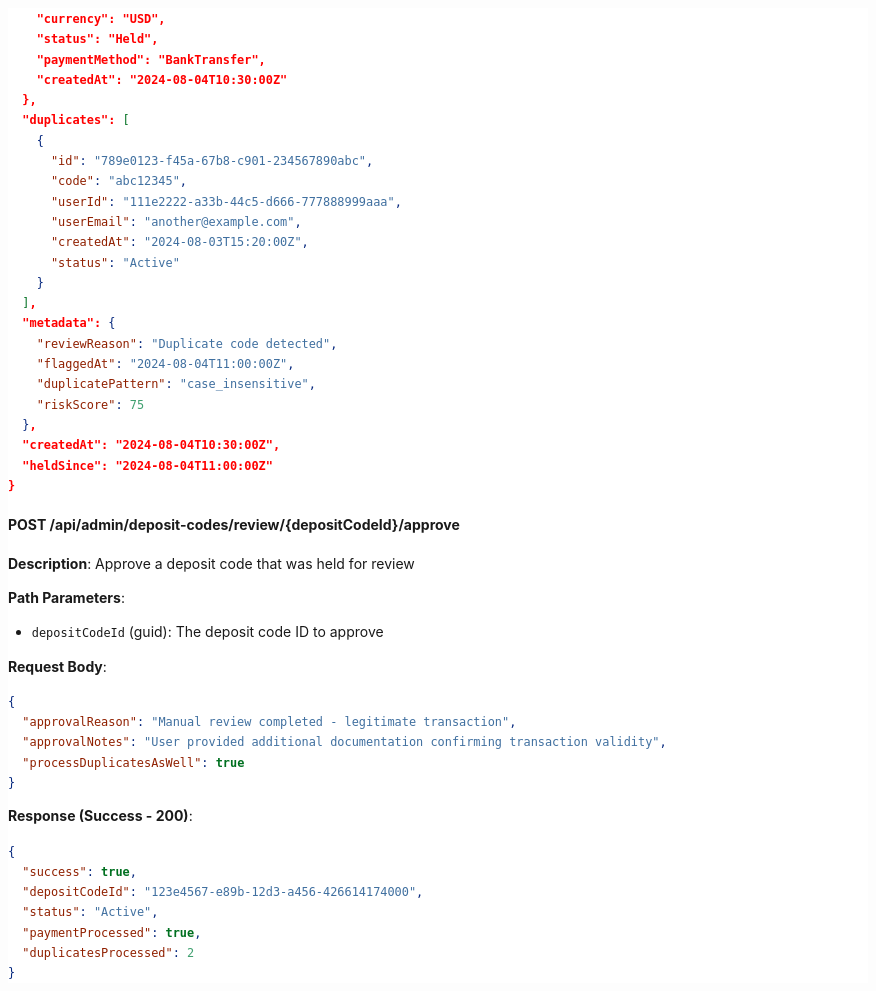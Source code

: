 ```json
    "currency": "USD",
    "status": "Held",
    "paymentMethod": "BankTransfer",
    "createdAt": "2024-08-04T10:30:00Z"
  },
  "duplicates": [
    {
      "id": "789e0123-f45a-67b8-c901-234567890abc",
      "code": "abc12345",
      "userId": "111e2222-a33b-44c5-d666-777888999aaa",
      "userEmail": "another@example.com",
      "createdAt": "2024-08-03T15:20:00Z",
      "status": "Active"
    }
  ],
  "metadata": {
    "reviewReason": "Duplicate code detected",
    "flaggedAt": "2024-08-04T11:00:00Z",
    "duplicatePattern": "case_insensitive",
    "riskScore": 75
  },
  "createdAt": "2024-08-04T10:30:00Z",
  "heldSince": "2024-08-04T11:00:00Z"
}
```

#### POST /api/admin/deposit-codes/review/{depositCodeId}/approve
**Description**: Approve a deposit code that was held for review

**Path Parameters**:
- `depositCodeId` (guid): The deposit code ID to approve

**Request Body**:
```json
{
  "approvalReason": "Manual review completed - legitimate transaction",
  "approvalNotes": "User provided additional documentation confirming transaction validity",
  "processDuplicatesAsWell": true
}
```

**Response (Success - 200)**:
```json
{
  "success": true,
  "depositCodeId": "123e4567-e89b-12d3-a456-426614174000",
  "status": "Active",
  "paymentProcessed": true,
  "duplicatesProcessed": 2
}
```
